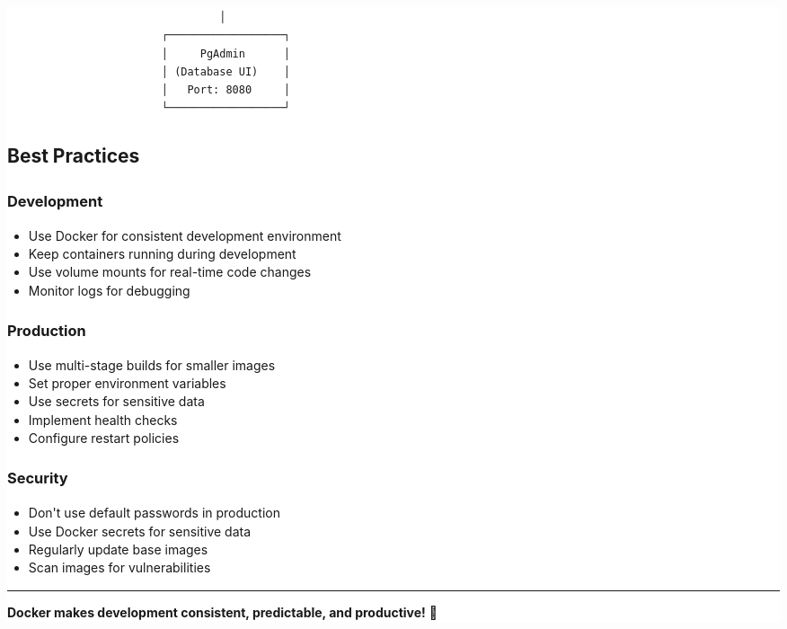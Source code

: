 ```
                                 │
                        ┌──────────────────┐
                        │     PgAdmin      │
                        │ (Database UI)    │
                        │   Port: 8080     │
                        └──────────────────┘
```

## Best Practices

### Development
- Use Docker for consistent development environment
- Keep containers running during development
- Use volume mounts for real-time code changes
- Monitor logs for debugging

### Production
- Use multi-stage builds for smaller images
- Set proper environment variables
- Use secrets for sensitive data
- Implement health checks
- Configure restart policies

### Security
- Don't use default passwords in production
- Use Docker secrets for sensitive data
- Regularly update base images
- Scan images for vulnerabilities

---

**Docker makes development consistent, predictable, and productive!** 🐳
